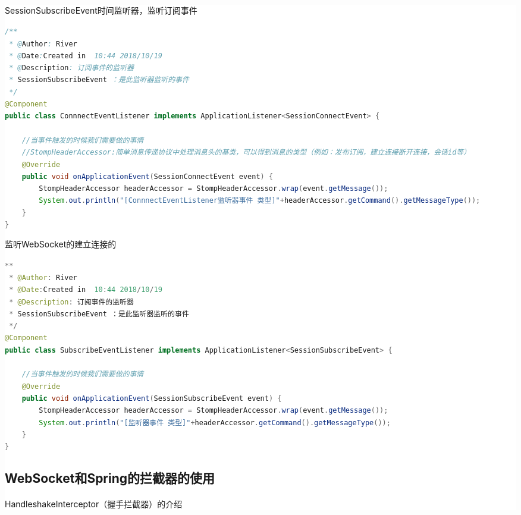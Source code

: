 

SessionSubscribeEvent时间监听器，监听订阅事件

```java
/**
 * @Author: River
 * @Date:Created in  10:44 2018/10/19
 * @Description: 订阅事件的监听器
 * SessionSubscribeEvent ：是此监听器监听的事件
 */
@Component
public class ConnnectEventListener implements ApplicationListener<SessionConnectEvent> {

    //当事件触发的时候我们需要做的事情
    //StompHeaderAccessor:简单消息传递协议中处理消息头的基类，可以得到消息的类型（例如：发布订阅，建立连接断开连接，会话id等）
    @Override
    public void onApplicationEvent(SessionConnectEvent event) {
        StompHeaderAccessor headerAccessor = StompHeaderAccessor.wrap(event.getMessage());
        System.out.println("[ConnnectEventListener监听器事件 类型]"+headerAccessor.getCommand().getMessageType());
    }
}

```

监听WebSocket的建立连接的

```java
**
 * @Author: River
 * @Date:Created in  10:44 2018/10/19
 * @Description: 订阅事件的监听器
 * SessionSubscribeEvent ：是此监听器监听的事件
 */
@Component
public class SubscribeEventListener implements ApplicationListener<SessionSubscribeEvent> {

    //当事件触发的时候我们需要做的事情
    @Override
    public void onApplicationEvent(SessionSubscribeEvent event) {
        StompHeaderAccessor headerAccessor = StompHeaderAccessor.wrap(event.getMessage());
        System.out.println("[监听器事件 类型]"+headerAccessor.getCommand().getMessageType());
    }
}
```



## WebSocket和Spring的拦截器的使用

HandleshakeInterceptor（握手拦截器）的介绍







